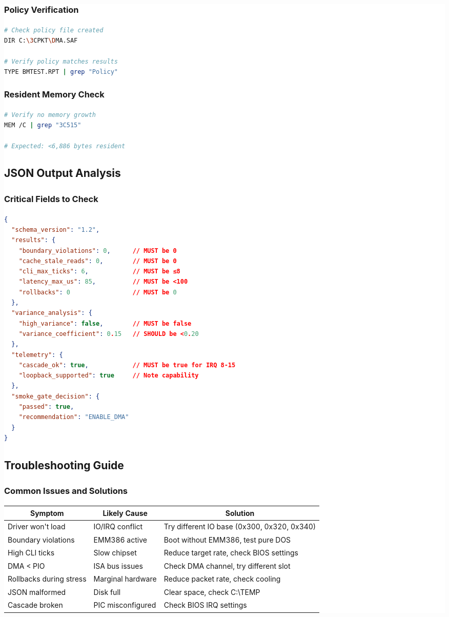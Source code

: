 ### Policy Verification
```bash
# Check policy file created
DIR C:\3CPKT\DMA.SAF

# Verify policy matches results
TYPE BMTEST.RPT | grep "Policy"
```

### Resident Memory Check
```bash
# Verify no memory growth
MEM /C | grep "3C515"

# Expected: <6,886 bytes resident
```

## JSON Output Analysis

### Critical Fields to Check
```json
{
  "schema_version": "1.2",
  "results": {
    "boundary_violations": 0,      // MUST be 0
    "cache_stale_reads": 0,        // MUST be 0
    "cli_max_ticks": 6,            // MUST be ≤8
    "latency_max_us": 85,          // MUST be <100
    "rollbacks": 0                 // MUST be 0
  },
  "variance_analysis": {
    "high_variance": false,        // MUST be false
    "variance_coefficient": 0.15   // SHOULD be <0.20
  },
  "telemetry": {
    "cascade_ok": true,            // MUST be true for IRQ 8-15
    "loopback_supported": true     // Note capability
  },
  "smoke_gate_decision": {
    "passed": true,
    "recommendation": "ENABLE_DMA"
  }
}
```

## Troubleshooting Guide

### Common Issues and Solutions

| Symptom | Likely Cause | Solution |
|---------|--------------|----------|
| Driver won't load | IO/IRQ conflict | Try different IO base (0x300, 0x320, 0x340) |
| Boundary violations | EMM386 active | Boot without EMM386, test pure DOS |
| High CLI ticks | Slow chipset | Reduce target rate, check BIOS settings |
| DMA < PIO | ISA bus issues | Check DMA channel, try different slot |
| Rollbacks during stress | Marginal hardware | Reduce packet rate, check cooling |
| JSON malformed | Disk full | Clear space, check C:\TEMP |
| Cascade broken | PIC misconfigured | Check BIOS IRQ settings |